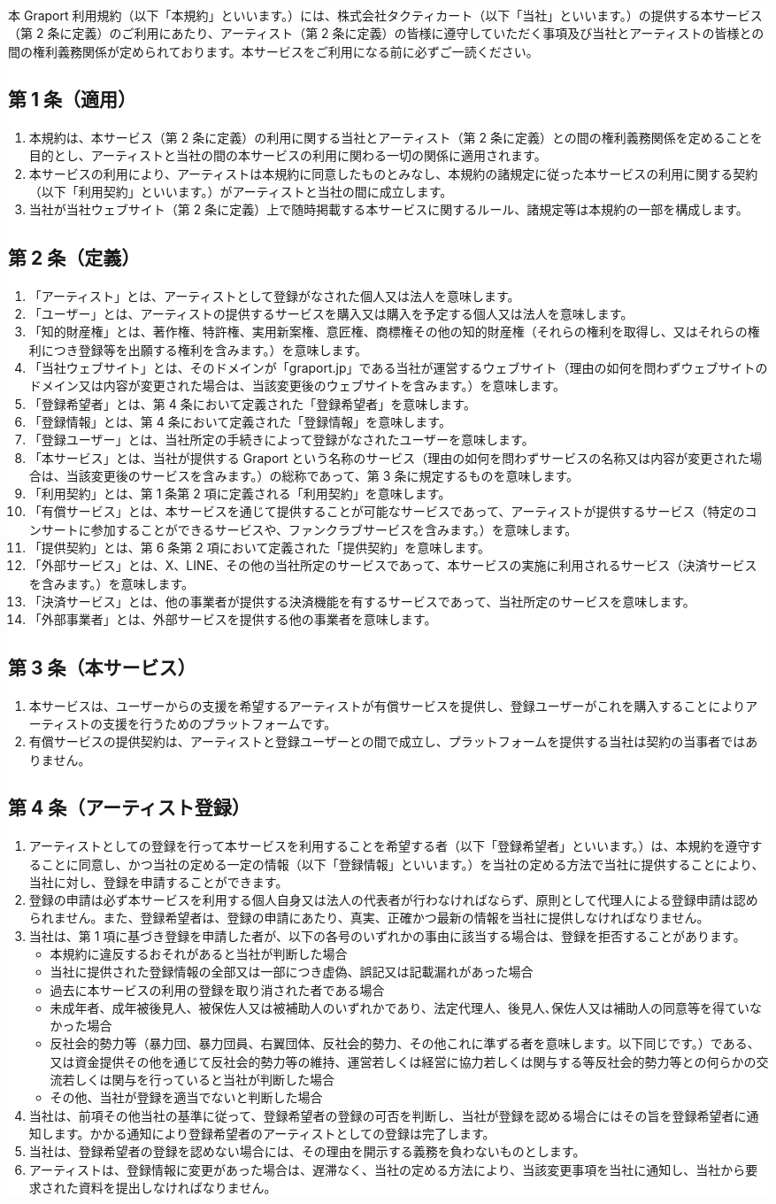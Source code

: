 本 Graport 利用規約（以下「本規約」といいます。）には、株式会社タクティカート（以下「当社」といいます。）の提供する本サービス（第 2 条に定義）のご利用にあたり、アーティスト（第 2 条に定義）の皆様に遵守していただく事項及び当社とアーティストの皆様との間の権利義務関係が定められております。本サービスをご利用になる前に必ずご一読ください。

## 第 1 条（適用）

1. 本規約は、本サービス（第 2 条に定義）の利用に関する当社とアーティスト（第 2 条に定義）との間の権利義務関係を定めることを目的とし、アーティストと当社の間の本サービスの利用に関わる一切の関係に適用されます。
2. 本サービスの利用により、アーティストは本規約に同意したものとみなし、本規約の諸規定に従った本サービスの利用に関する契約（以下「利用契約」といいます。）がアーティストと当社の間に成立します。
3. 当社が当社ウェブサイト（第 2 条に定義）上で随時掲載する本サービスに関するルール、諸規定等は本規約の一部を構成します。

## 第 2 条（定義）

1. 「アーティスト」とは、アーティストとして登録がなされた個人又は法人を意味します。
2. 「ユーザー」とは、アーティストの提供するサービスを購入又は購入を予定する個人又は法人を意味します。
3. 「知的財産権」とは、著作権、特許権、実用新案権、意匠権、商標権その他の知的財産権（それらの権利を取得し、又はそれらの権利につき登録等を出願する権利を含みます。）を意味します。
4. 「当社ウェブサイト」とは、そのドメインが「graport.jp」である当社が運営するウェブサイト（理由の如何を問わずウェブサイトのドメイン又は内容が変更された場合は、当該変更後のウェブサイトを含みます。）を意味します。
5. 「登録希望者」とは、第 4 条において定義された「登録希望者」を意味します。
6. 「登録情報」とは、第 4 条において定義された「登録情報」を意味します。
7. 「登録ユーザー」とは、当社所定の手続きによって登録がなされたユーザーを意味します。
8. 「本サービス」とは、当社が提供する Graport という名称のサービス（理由の如何を問わずサービスの名称又は内容が変更された場合は、当該変更後のサービスを含みます。）の総称であって、第 3 条に規定するものを意味します。
9. 「利用契約」とは、第 1 条第 2 項に定義される「利用契約」を意味します。
10. 「有償サービス」とは、本サービスを通じて提供することが可能なサービスであって、アーティストが提供するサービス（特定のコンサートに参加することができるサービスや、ファンクラブサービスを含みます。）を意味します。
11. 「提供契約」とは、第 6 条第 2 項において定義された「提供契約」を意味します。
12. 「外部サービス」とは、X、LINE、その他の当社所定のサービスであって、本サービスの実施に利用されるサービス（決済サービスを含みます。）を意味します。
13. 「決済サービス」とは、他の事業者が提供する決済機能を有するサービスであって、当社所定のサービスを意味します。
14. 「外部事業者」とは、外部サービスを提供する他の事業者を意味します。

## 第 3 条（本サービス）

1. 本サービスは、ユーザーからの支援を希望するアーティストが有償サービスを提供し、登録ユーザーがこれを購入することによりアーティストの支援を行うためのプラットフォームです。
2. 有償サービスの提供契約は、アーティストと登録ユーザーとの間で成立し、プラットフォームを提供する当社は契約の当事者ではありません。

## 第 4 条（アーティスト登録）

1. アーティストとしての登録を行って本サービスを利用することを希望する者（以下「登録希望者」といいます。）は、本規約を遵守することに同意し、かつ当社の定める一定の情報（以下「登録情報」といいます。）を当社の定める方法で当社に提供することにより、当社に対し、登録を申請することができます。
2. 登録の申請は必ず本サービスを利用する個人自身又は法人の代表者が行わなければならず、原則として代理人による登録申請は認められません。また、登録希望者は、登録の申請にあたり、真実、正確かつ最新の情報を当社に提供しなければなりません。
3. 当社は、第 1 項に基づき登録を申請した者が、以下の各号のいずれかの事由に該当する場合は、登録を拒否することがあります。
   - 本規約に違反するおそれがあると当社が判断した場合
   - 当社に提供された登録情報の全部又は一部につき虚偽、誤記又は記載漏れがあった場合
   - 過去に本サービスの利用の登録を取り消された者である場合
   - 未成年者、成年被後見人、被保佐人又は被補助人のいずれかであり、法定代理人、後見人､保佐人又は補助人の同意等を得ていなかった場合
   - 反社会的勢力等（暴力団、暴力団員、右翼団体、反社会的勢力、その他これに準ずる者を意味します。以下同じです。）である、又は資金提供その他を通じて反社会的勢力等の維持、運営若しくは経営に協力若しくは関与する等反社会的勢力等との何らかの交流若しくは関与を行っていると当社が判断した場合
   - その他、当社が登録を適当でないと判断した場合
4. 当社は、前項その他当社の基準に従って、登録希望者の登録の可否を判断し、当社が登録を認める場合にはその旨を登録希望者に通知します。かかる通知により登録希望者のアーティストとしての登録は完了します。
5. 当社は、登録希望者の登録を認めない場合には、その理由を開示する義務を負わないものとします。
6. アーティストは、登録情報に変更があった場合は、遅滞なく、当社の定める方法により、当該変更事項を当社に通知し、当社から要求された資料を提出しなければなりません。
